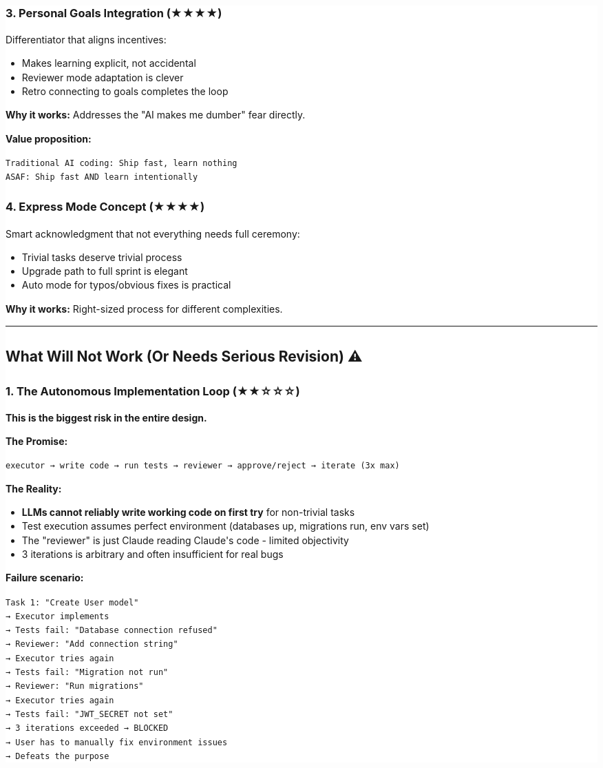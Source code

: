 ### 3. **Personal Goals Integration** (★★★★)

Differentiator that aligns incentives:
- Makes learning explicit, not accidental
- Reviewer mode adaptation is clever
- Retro connecting to goals completes the loop

**Why it works:** Addresses the "AI makes me dumber" fear directly.

**Value proposition:**
```
Traditional AI coding: Ship fast, learn nothing
ASAF: Ship fast AND learn intentionally
```

### 4. **Express Mode Concept** (★★★★)

Smart acknowledgment that not everything needs full ceremony:
- Trivial tasks deserve trivial process
- Upgrade path to full sprint is elegant
- Auto mode for typos/obvious fixes is practical

**Why it works:** Right-sized process for different complexities.

---

## What Will Not Work (Or Needs Serious Revision) ⚠️

### 1. **The Autonomous Implementation Loop** (★★☆☆☆)

**This is the biggest risk in the entire design.**

**The Promise:**
```
executor → write code → run tests → reviewer → approve/reject → iterate (3x max)
```

**The Reality:**
- **LLMs cannot reliably write working code on first try** for non-trivial tasks
- Test execution assumes perfect environment (databases up, migrations run, env vars set)
- The "reviewer" is just Claude reading Claude's code - limited objectivity
- 3 iterations is arbitrary and often insufficient for real bugs

**Failure scenario:**
```
Task 1: "Create User model"
→ Executor implements
→ Tests fail: "Database connection refused"
→ Reviewer: "Add connection string"
→ Executor tries again
→ Tests fail: "Migration not run"
→ Reviewer: "Run migrations"
→ Executor tries again
→ Tests fail: "JWT_SECRET not set"
→ 3 iterations exceeded → BLOCKED
→ User has to manually fix environment issues
→ Defeats the purpose
```
